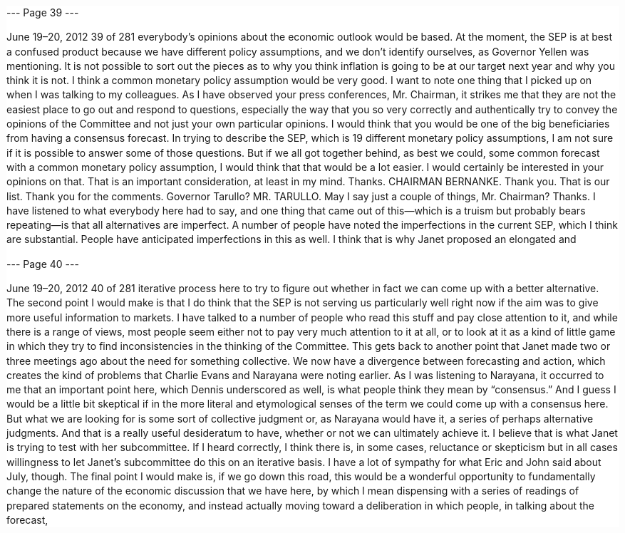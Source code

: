 --- Page 39 ---

June 19–20, 2012 39 of 281
everybody’s opinions about the economic outlook would be based. At the moment, the SEP is at
best a confused product because we have different policy assumptions, and we don’t identify
ourselves, as Governor Yellen was mentioning. It is not possible to sort out the pieces as to why
you think inflation is going to be at our target next year and why you think it is not. I think a
common monetary policy assumption would be very good.
I want to note one thing that I picked up on when I was talking to my colleagues. As I
have observed your press conferences, Mr. Chairman, it strikes me that they are not the easiest
place to go out and respond to questions, especially the way that you so very correctly and
authentically try to convey the opinions of the Committee and not just your own particular
opinions. I would think that you would be one of the big beneficiaries from having a consensus
forecast. In trying to describe the SEP, which is 19 different monetary policy assumptions, I am
not sure if it is possible to answer some of those questions. But if we all got together behind, as
best we could, some common forecast with a common monetary policy assumption, I would
think that that would be a lot easier. I would certainly be interested in your opinions on that.
That is an important consideration, at least in my mind. Thanks.
CHAIRMAN BERNANKE. Thank you. That is our list. Thank you for the comments.
Governor Tarullo?
MR. TARULLO. May I say just a couple of things, Mr. Chairman? Thanks. I have
listened to what everybody here had to say, and one thing that came out of this—which is a
truism but probably bears repeating—is that all alternatives are imperfect. A number of people
have noted the imperfections in the current SEP, which I think are substantial. People have
anticipated imperfections in this as well. I think that is why Janet proposed an elongated and

--- Page 40 ---

June 19–20, 2012 40 of 281
iterative process here to try to figure out whether in fact we can come up with a better
alternative.
The second point I would make is that I do think that the SEP is not serving us
particularly well right now if the aim was to give more useful information to markets. I have
talked to a number of people who read this stuff and pay close attention to it, and while there is a
range of views, most people seem either not to pay very much attention to it at all, or to look at it
as a kind of little game in which they try to find inconsistencies in the thinking of the Committee.
This gets back to another point that Janet made two or three meetings ago about the need for
something collective. We now have a divergence between forecasting and action, which creates
the kind of problems that Charlie Evans and Narayana were noting earlier.
As I was listening to Narayana, it occurred to me that an important point here, which
Dennis underscored as well, is what people think they mean by “consensus.” And I guess I
would be a little bit skeptical if in the more literal and etymological senses of the term we could
come up with a consensus here. But what we are looking for is some sort of collective judgment
or, as Narayana would have it, a series of perhaps alternative judgments. And that is a really
useful desideratum to have, whether or not we can ultimately achieve it. I believe that is what
Janet is trying to test with her subcommittee. If I heard correctly, I think there is, in some cases,
reluctance or skepticism but in all cases willingness to let Janet’s subcommittee do this on an
iterative basis. I have a lot of sympathy for what Eric and John said about July, though.
The final point I would make is, if we go down this road, this would be a wonderful
opportunity to fundamentally change the nature of the economic discussion that we have here, by
which I mean dispensing with a series of readings of prepared statements on the economy, and
instead actually moving toward a deliberation in which people, in talking about the forecast,
